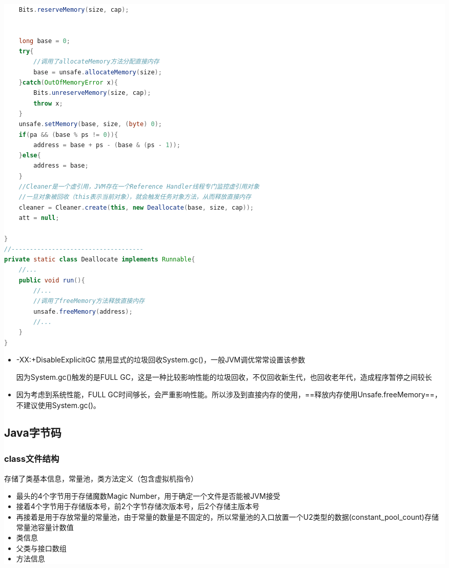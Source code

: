 ```java
    Bits.reserveMemory(size, cap);
    

    long base = 0;
    try{
        //调用了allocateMemory方法分配直接内存
        base = unsafe.allocateMemory(size);
    }catch(OutOfMemoryError x){
        Bits.unreserveMemory(size, cap);
        throw x;
    }
    unsafe.setMemory(base, size, (byte) 0);
    if(pa && (base % ps != 0)){
        address = base + ps - (base & (ps - 1));
    }else{
        address = base;
    }
    //Cleaner是一个虚引用，JVM存在一个Reference Handler线程专门监控虚引用对象
    //一旦对象被回收（this表示当前对象），就会触发任务对象方法，从而释放直接内存
    cleaner = Cleaner.create(this, new Deallocate(base, size, cap));
    att = null;

}
//------------------------------------
private static class Deallocate implements Runnable{
    //...
    public void run(){
        //...
        //调用了freeMemory方法释放直接内存
        unsafe.freeMemory(address);
        //...
    }
}
```



- -XX:+DisableExplicitGC 禁用显式的垃圾回收System.gc()，一般JVM调优常常设置该参数

  因为System.gc()触发的是FULL GC，这是一种比较影响性能的垃圾回收，不仅回收新生代，也回收老年代，造成程序暂停之间较长

- 因为考虑到系统性能，FULL GC时间够长，会严重影响性能。所以涉及到直接内存的使用，==释放内存使用Unsafe.freeMemory==，不建议使用System.gc()。





## Java字节码

### class文件结构

存储了类基本信息，常量池，类方法定义（包含虚拟机指令）

- 最头的4个字节用于存储魔数Magic Number，用于确定一个文件是否能被JVM接受
- 接着4个字节用于存储版本号，前2个字节存储次版本号，后2个存储主版本号
- 再接着是用于存放常量的常量池，由于常量的数量是不固定的，所以常量池的入口放置一个U2类型的数据(constant_pool_count)存储常量池容量计数值
- 类信息
- 父类与接口数组
- 方法信息

